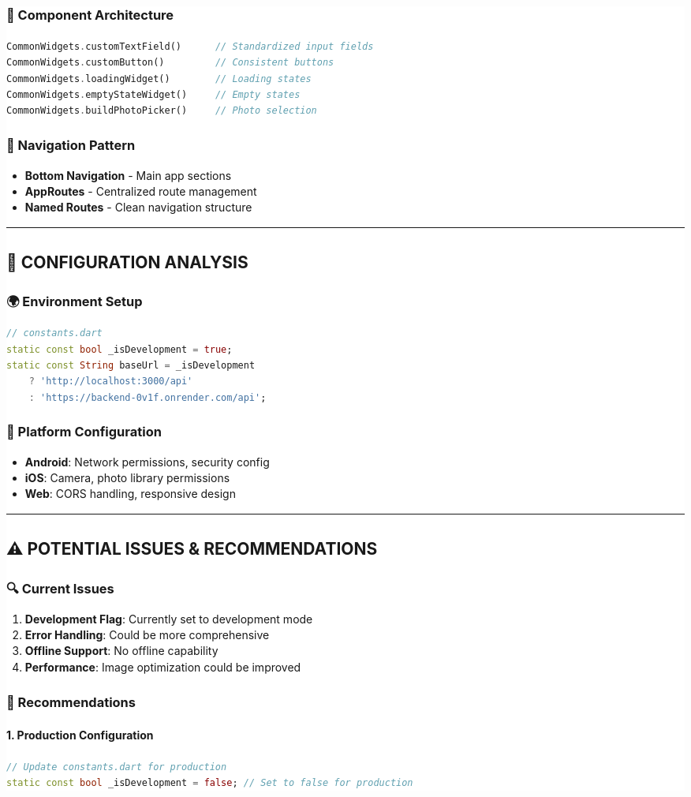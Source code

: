 ### 🧩 Component Architecture
```dart
CommonWidgets.customTextField()      // Standardized input fields
CommonWidgets.customButton()         // Consistent buttons
CommonWidgets.loadingWidget()        // Loading states
CommonWidgets.emptyStateWidget()     // Empty states
CommonWidgets.buildPhotoPicker()     // Photo selection
```

### 📱 Navigation Pattern
- **Bottom Navigation** - Main app sections
- **AppRoutes** - Centralized route management
- **Named Routes** - Clean navigation structure

---

## 🔧 CONFIGURATION ANALYSIS

### 🌍 Environment Setup
```dart
// constants.dart
static const bool _isDevelopment = true;
static const String baseUrl = _isDevelopment 
    ? 'http://localhost:3000/api' 
    : 'https://backend-0v1f.onrender.com/api';
```

### 📱 Platform Configuration
- **Android**: Network permissions, security config
- **iOS**: Camera, photo library permissions
- **Web**: CORS handling, responsive design

---

## ⚠️ POTENTIAL ISSUES & RECOMMENDATIONS

### 🔍 Current Issues
1. **Development Flag**: Currently set to development mode
2. **Error Handling**: Could be more comprehensive
3. **Offline Support**: No offline capability
4. **Performance**: Image optimization could be improved

### 🚀 Recommendations

#### 1. Production Configuration
```dart
// Update constants.dart for production
static const bool _isDevelopment = false; // Set to false for production
```
